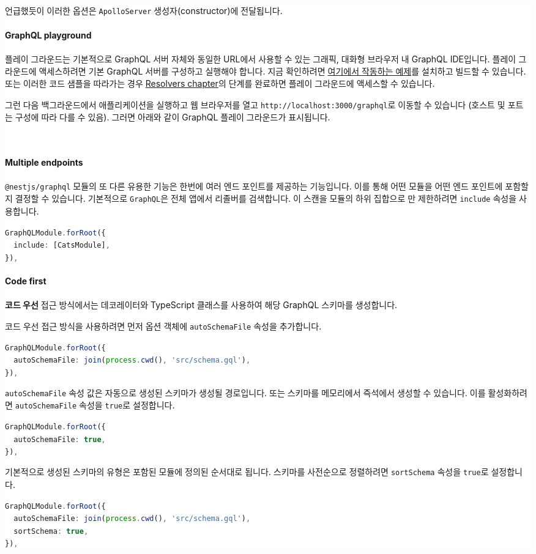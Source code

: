 
언급했듯이 이러한 옵션은 `ApolloServer` 생성자(constructor)에 전달됩니다.

<app-banner-enterprise></app-banner-enterprise>

#### GraphQL playground

플레이 그라운드는 기본적으로 GraphQL 서버 자체와 동일한 URL에서 사용할 수 있는 그래픽, 대화형 브라우저 내 GraphQL IDE입니다. 플레이 그라운드에 액세스하려면 기본 GraphQL 서버를 구성하고 실행해야 합니다. 지금 확인하려면 [여기에서 작동하는 예제](https://github.com/nestjs/nest/tree/master/sample/23-graphql-code-first)를 설치하고 빌드할 수 있습니다. 또는 이러한 코드 샘플을 따라가는 경우 [Resolvers chapter](/graphql/resolvers-map)의 단계를 완료하면 플레이 그라운드에 액세스할 수 있습니다.

그런 다음 백그라운드에서 애플리케이션을 실행하고 웹 브라우저를 열고 `http://localhost:3000/graphql`로 이동할 수 있습니다 (호스트 및 포트는 구성에 따라 다를 수 있음). 그러면 아래와 같이 GraphQL 플레이 그라운드가 표시됩니다.

<figure>
  <img src="/assets/playground.png" alt="" />
</figure>

#### Multiple endpoints

`@nestjs/graphql` 모듈의 또 다른 유용한 기능은 한번에 여러 엔드 포인트를 제공하는 기능입니다. 이를 통해 어떤 모듈을 어떤 엔드 포인트에 포함할지 결정할 수 있습니다. 기본적으로 `GraphQL`은 전체 앱에서 리졸버를 검색합니다. 이 스캔을 모듈의 하위 집합으로 만 제한하려면 `include` 속성을 사용합니다.

```typescript
GraphQLModule.forRoot({
  include: [CatsModule],
}),
```

#### Code first

**코드 우선** 접근 방식에서는 데코레이터와 TypeScript 클래스를 사용하여 해당 GraphQL 스키마를 생성합니다.

코드 우선 접근 방식을 사용하려면 먼저 옵션 객체에 `autoSchemaFile` 속성을 추가합니다.

```typescript
GraphQLModule.forRoot({
  autoSchemaFile: join(process.cwd(), 'src/schema.gql'),
}),
```

`autoSchemaFile` 속성 값은 자동으로 생성된 스키마가 생성될 경로입니다. 또는 스키마를 메모리에서 즉석에서 생성할 수 있습니다. 이를 활성화하려면 `autoSchemaFile` 속성을 `true`로 설정합니다.

```typescript
GraphQLModule.forRoot({
  autoSchemaFile: true,
}),
```

기본적으로 생성된 스키마의 유형은 포함된 모듈에 정의된 순서대로 됩니다. 스키마를 사전순으로 정렬하려면 `sortSchema` 속성을 `true`로 설정합니다.

```typescript
GraphQLModule.forRoot({
  autoSchemaFile: join(process.cwd(), 'src/schema.gql'),
  sortSchema: true,
}),
```
